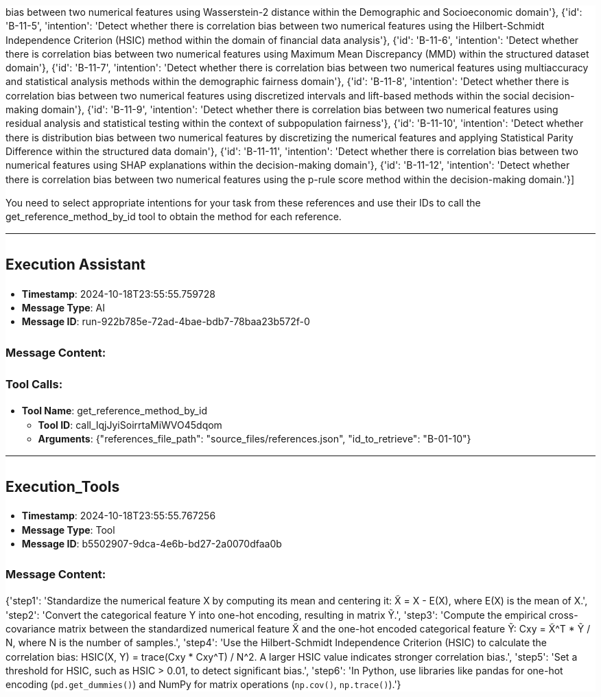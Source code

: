 bias between two numerical features using Wasserstein-2 distance within the Demographic and Socioeconomic domain'}, {'id': 'B-11-5', 'intention': 'Detect whether there is correlation bias between two numerical features using the Hilbert-Schmidt Independence Criterion (HSIC) method within the domain of financial data analysis'}, {'id': 'B-11-6', 'intention': 'Detect whether there is correlation bias between two numerical features using Maximum Mean Discrepancy (MMD) within the structured dataset domain'}, {'id': 'B-11-7', 'intention': 'Detect whether there is correlation bias between two numerical features using multiaccuracy and statistical analysis methods within the demographic fairness domain'}, {'id': 'B-11-8', 'intention': 'Detect whether there is correlation bias between two numerical features using discretized intervals and lift-based methods within the social decision-making domain'}, {'id': 'B-11-9', 'intention': 'Detect whether there is correlation bias between two numerical features using residual analysis and statistical testing within the context of subpopulation fairness'}, {'id': 'B-11-10', 'intention': 'Detect whether there is distribution bias between two numerical features by discretizing the numerical features and applying Statistical Parity Difference within the structured data domain'}, {'id': 'B-11-11', 'intention': 'Detect whether there is correlation bias between two numerical features using SHAP explanations within the decision-making domain'}, {'id': 'B-11-12', 'intention': 'Detect whether there is correlation bias between two numerical features using the p-rule score method within the decision-making domain.'}]

You need to select appropriate intentions for your task from these references and use their IDs to call the get_reference_method_by_id tool to obtain the method for each reference.


---

## Execution Assistant
- **Timestamp**: 2024-10-18T23:55:55.759728
- **Message Type**: AI
- **Message ID**: run-922b785e-72ad-4bae-bdb7-78baa23b572f-0

### Message Content:



### Tool Calls:
- **Tool Name**: get_reference_method_by_id
  - **Tool ID**: call_IqjJyiSoirrtaMiWVO45dqom
  - **Arguments**: {"references_file_path": "source_files/references.json", "id_to_retrieve": "B-01-10"}

---

## Execution_Tools
- **Timestamp**: 2024-10-18T23:55:55.767256
- **Message Type**: Tool
- **Message ID**: b5502907-9dca-4e6b-bd27-2a0070dfaa0b

### Message Content:

{'step1': 'Standardize the numerical feature X by computing its mean and centering it: X̃ = X - E(X), where E(X) is the mean of X.', 'step2': 'Convert the categorical feature Y into one-hot encoding, resulting in matrix Ỹ.', 'step3': 'Compute the empirical cross-covariance matrix between the standardized numerical feature X̃ and the one-hot encoded categorical feature Ỹ: Cxy = X̃^T * Ỹ / N, where N is the number of samples.', 'step4': 'Use the Hilbert-Schmidt Independence Criterion (HSIC) to calculate the correlation bias: HSIC(X, Y) = trace(Cxy * Cxy^T) / N^2. A larger HSIC value indicates stronger correlation bias.', 'step5': 'Set a threshold for HSIC, such as HSIC > 0.01, to detect significant bias.', 'step6': 'In Python, use libraries like pandas for one-hot encoding (`pd.get_dummies()`) and NumPy for matrix operations (`np.cov()`, `np.trace()`).'}
